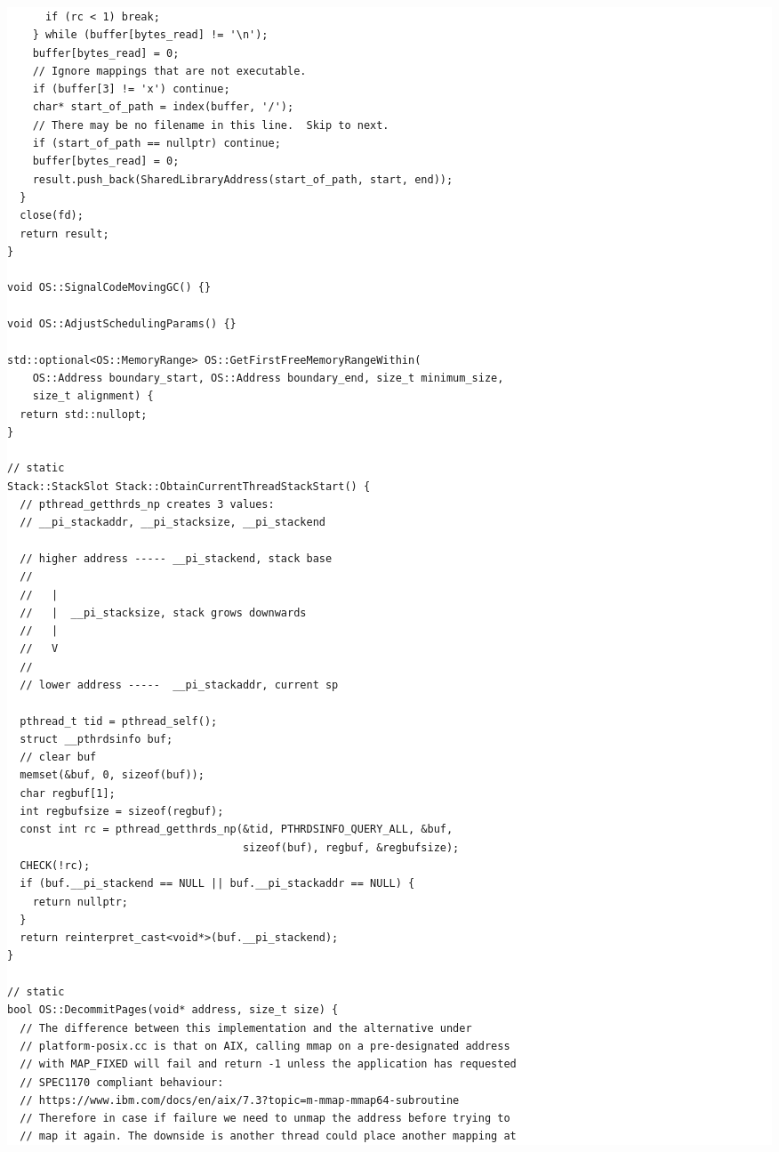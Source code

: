 ```
      if (rc < 1) break;
    } while (buffer[bytes_read] != '\n');
    buffer[bytes_read] = 0;
    // Ignore mappings that are not executable.
    if (buffer[3] != 'x') continue;
    char* start_of_path = index(buffer, '/');
    // There may be no filename in this line.  Skip to next.
    if (start_of_path == nullptr) continue;
    buffer[bytes_read] = 0;
    result.push_back(SharedLibraryAddress(start_of_path, start, end));
  }
  close(fd);
  return result;
}

void OS::SignalCodeMovingGC() {}

void OS::AdjustSchedulingParams() {}

std::optional<OS::MemoryRange> OS::GetFirstFreeMemoryRangeWithin(
    OS::Address boundary_start, OS::Address boundary_end, size_t minimum_size,
    size_t alignment) {
  return std::nullopt;
}

// static
Stack::StackSlot Stack::ObtainCurrentThreadStackStart() {
  // pthread_getthrds_np creates 3 values:
  // __pi_stackaddr, __pi_stacksize, __pi_stackend

  // higher address ----- __pi_stackend, stack base
  //
  //   |
  //   |  __pi_stacksize, stack grows downwards
  //   |
  //   V
  //
  // lower address -----  __pi_stackaddr, current sp

  pthread_t tid = pthread_self();
  struct __pthrdsinfo buf;
  // clear buf
  memset(&buf, 0, sizeof(buf));
  char regbuf[1];
  int regbufsize = sizeof(regbuf);
  const int rc = pthread_getthrds_np(&tid, PTHRDSINFO_QUERY_ALL, &buf,
                                     sizeof(buf), regbuf, &regbufsize);
  CHECK(!rc);
  if (buf.__pi_stackend == NULL || buf.__pi_stackaddr == NULL) {
    return nullptr;
  }
  return reinterpret_cast<void*>(buf.__pi_stackend);
}

// static
bool OS::DecommitPages(void* address, size_t size) {
  // The difference between this implementation and the alternative under
  // platform-posix.cc is that on AIX, calling mmap on a pre-designated address
  // with MAP_FIXED will fail and return -1 unless the application has requested
  // SPEC1170 compliant behaviour:
  // https://www.ibm.com/docs/en/aix/7.3?topic=m-mmap-mmap64-subroutine
  // Therefore in case if failure we need to unmap the address before trying to
  // map it again. The downside is another thread could place another mapping at
```